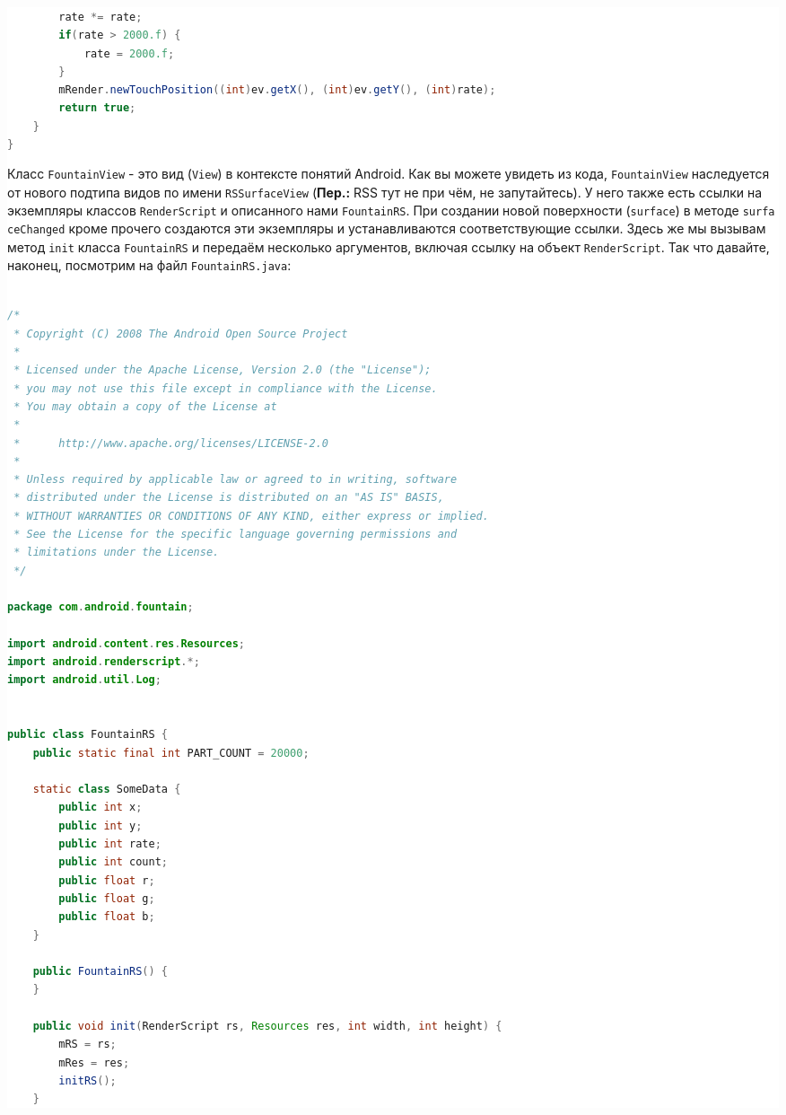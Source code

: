 ```java
        rate *= rate;
        if(rate > 2000.f) {
            rate = 2000.f;
        }
        mRender.newTouchPosition((int)ev.getX(), (int)ev.getY(), (int)rate);
        return true;
    }
}
```

Класс `FountainView` - это вид (`View`) в контексте понятий Android. Как вы можете увидеть из кода, `FountainView` наследуется от нового подтипа видов по имени `RSSurfaceView` (**Пер.:** RSS тут не при чём, не запутайтесь). У него также есть ссылки на экземпляры классов `RenderScript` и описанного нами `FountainRS`. При создании новой поверхности (`surface`) в методе `surfaceChanged` кроме прочего создаются эти экземпляры и устанавливаются соответствующие ссылки. Здесь же мы вызывам метод `init` класса `FountainRS` и передаём несколько аргументов, включая ссылку на объект `RenderScript`. Так что давайте, наконец, посмотрим на файл `FountainRS.java`:

```java

/*
 * Copyright (C) 2008 The Android Open Source Project
 *
 * Licensed under the Apache License, Version 2.0 (the "License");
 * you may not use this file except in compliance with the License.
 * You may obtain a copy of the License at
 *
 *      http://www.apache.org/licenses/LICENSE-2.0
 *
 * Unless required by applicable law or agreed to in writing, software
 * distributed under the License is distributed on an "AS IS" BASIS,
 * WITHOUT WARRANTIES OR CONDITIONS OF ANY KIND, either express or implied.
 * See the License for the specific language governing permissions and
 * limitations under the License.
 */

package com.android.fountain;

import android.content.res.Resources;
import android.renderscript.*;
import android.util.Log;


public class FountainRS {
    public static final int PART_COUNT = 20000;

    static class SomeData {
        public int x;
        public int y;
        public int rate;
        public int count;
        public float r;
        public float g;
        public float b;
    }

    public FountainRS() {
    }

    public void init(RenderScript rs, Resources res, int width, int height) {
        mRS = rs;
        mRes = res;
        initRS();
    }
```